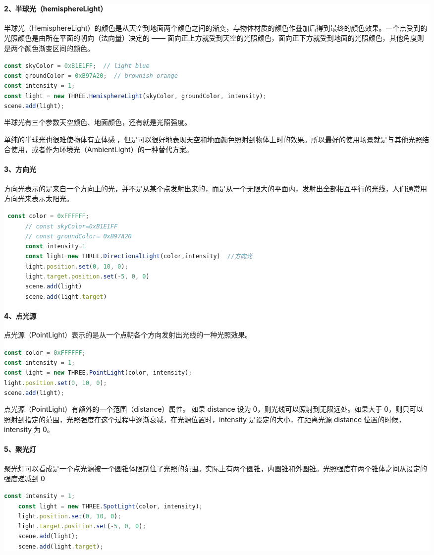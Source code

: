 #### 2、半球光（hemisphereLight）

半球光（HemisphereLight）的颜色是从天空到地面两个颜色之间的渐变，与物体材质的颜色作叠加后得到最终的颜色效果。一个点受到的光照颜色是由所在平面的朝向（法向量）决定的 —— 面向正上方就受到天空的光照颜色，面向正下方就受到地面的光照颜色，其他角度则是两个颜色渐变区间的颜色。

```js
const skyColor = 0xB1E1FF;  // light blue
const groundColor = 0xB97A20;  // brownish orange
const intensity = 1;
const light = new THREE.HemisphereLight(skyColor, groundColor, intensity);
scene.add(light);

```

半球光有三个参数天空颜色、地面颜色，还有就是光照强度。

单纯的半球光也很难使物体有立体感 ，但是可以很好地表现天空和地面颜色照射到物体上时的效果。所以最好的使用场景就是与其他光照结合使用，或者作为环境光（AmbientLight）的一种替代方案。

#### 3、方向光

方向光表示的是来自一个方向上的光，并不是从某个点发射出来的，而是从一个无限大的平面内，发射出全部相互平行的光线，人们通常用方向光来表示太阳光。

```js
 const color = 0xFFFFFF;
      // const skyColor=0xB1E1FF
      // const groundColor= 0xB97A20
      const intensity=1
      const light=new THREE.DirectionalLight(color,intensity)  //方向光
      light.position.set(0, 10, 0);
      light.target.position.set(-5, 0, 0)
      scene.add(light)
      scene.add(light.target)
```

#### 4、点光源

点光源（PointLight）表示的是从一个点朝各个方向发射出光线的一种光照效果。

```js
const color = 0xFFFFFF;
const intensity = 1;
const light = new THREE.PointLight(color, intensity);
light.position.set(0, 10, 0);
scene.add(light);
```

点光源（PointLight）有额外的一个范围（distance）属性。 如果 distance 设为 0，则光线可以照射到无限远处。如果大于 0，则只可以照射到指定的范围，光照强度在这个过程中逐渐衰减，在光源位置时，intensity 是设定的大小，在距离光源 distance 位置的时候，intensity 为 0。

#### 5、聚光灯

聚光灯可以看成是一个点光源被一个圆锥体限制住了光照的范围。实际上有两个圆锥，内圆锥和外圆锥。光照强度在两个锥体之间从设定的强度递减到 0

```js
const intensity = 1;
    const light = new THREE.SpotLight(color, intensity);
    light.position.set(0, 10, 0);
    light.target.position.set(-5, 0, 0);
    scene.add(light);
    scene.add(light.target);
```
